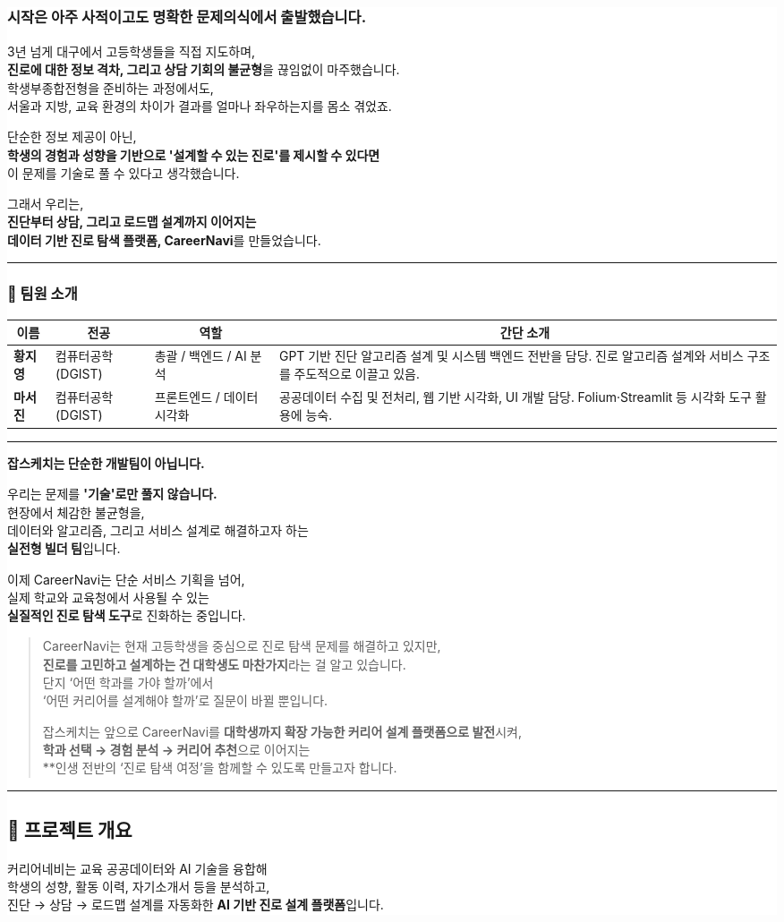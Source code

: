 ### 시작은 아주 사적이고도 명확한 문제의식에서 출발했습니다.

3년 넘게 대구에서 고등학생들을 직접 지도하며,  
**진로에 대한 정보 격차, 그리고 상담 기회의 불균형**을 끊임없이 마주했습니다.  
학생부종합전형을 준비하는 과정에서도,  
서울과 지방, 교육 환경의 차이가 결과를 얼마나 좌우하는지를 몸소 겪었죠.

단순한 정보 제공이 아닌,  
**학생의 경험과 성향을 기반으로 '설계할 수 있는 진로'를 제시할 수 있다면**  
이 문제를 기술로 풀 수 있다고 생각했습니다.

그래서 우리는,  
**진단부터 상담, 그리고 로드맵 설계까지 이어지는  
데이터 기반 진로 탐색 플랫폼, CareerNavi**를 만들었습니다.

---

### 👥 팀원 소개

| 이름 | 전공 | 역할 | 간단 소개 |
|------|------|------|-----------|
| **황지영** | 컴퓨터공학 (DGIST) | 총괄 / 백엔드 / AI 분석 | GPT 기반 진단 알고리즘 설계 및 시스템 백엔드 전반을 담당. 진로 알고리즘 설계와 서비스 구조를 주도적으로 이끌고 있음. |
| **마서진** | 컴퓨터공학 (DGIST) | 프론트엔드 / 데이터 시각화 | 공공데이터 수집 및 전처리, 웹 기반 시각화, UI 개발 담당. Folium·Streamlit 등 시각화 도구 활용에 능숙. |

---

**잡스케치는 단순한 개발팀이 아닙니다.**

우리는 문제를 **'기술'로만 풀지 않습니다.**  
현장에서 체감한 불균형을,  
데이터와 알고리즘, 그리고 서비스 설계로 해결하고자 하는  
**실전형 빌더 팀**입니다.

이제 CareerNavi는 단순 서비스 기획을 넘어,  
실제 학교와 교육청에서 사용될 수 있는  
**실질적인 진로 탐색 도구**로 진화하는 중입니다.

> CareerNavi는 현재 고등학생을 중심으로 진로 탐색 문제를 해결하고 있지만,  
> **진로를 고민하고 설계하는 건 대학생도 마찬가지**라는 걸 알고 있습니다.  
> 단지 ‘어떤 학과를 가야 할까’에서  
> ‘어떤 커리어를 설계해야 할까’로 질문이 바뀔 뿐입니다.  
>
> 잡스케치는 앞으로 CareerNavi를 **대학생까지 확장 가능한 커리어 설계 플랫폼으로 발전**시켜,  
> **학과 선택 → 경험 분석 → 커리어 추천**으로 이어지는  
> **인생 전반의 ‘진로 탐색 여정’을 함께할 수 있도록 만들고자 합니다.


---

## 📌 프로젝트 개요

커리어네비는 교육 공공데이터와 AI 기술을 융합해  
학생의 성향, 활동 이력, 자기소개서 등을 분석하고,  
진단 → 상담 → 로드맵 설계를 자동화한 **AI 기반 진로 설계 플랫폼**입니다.
